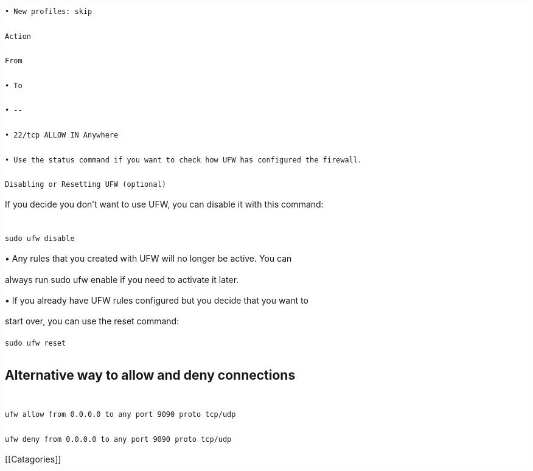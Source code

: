 ~~~~          
• New profiles: skip

Action

From

• To

• --

• 22/tcp ALLOW IN Anywhere

• Use the status command if you want to check how UFW has configured the firewall.

Disabling or Resetting UFW (optional)

~~~~

If you decide you don’t want to use UFW, you can disable it with this command:

~~~~

sudo ufw disable

~~~~

• Any rules that you created with UFW will no longer be active. You can

always run sudo ufw enable if you need to activate it later.

• If you already have UFW rules configured but you decide that you want to

start over, you can use the reset command:

~~~~
sudo ufw reset
~~~~  


## Alternative way to allow and deny connections

~~~~

ufw allow from 0.0.0.0 to any port 9090 proto tcp/udp

ufw deny from 0.0.0.0 to any port 9090 proto tcp/udp

~~~~


[[Catagories]] 


